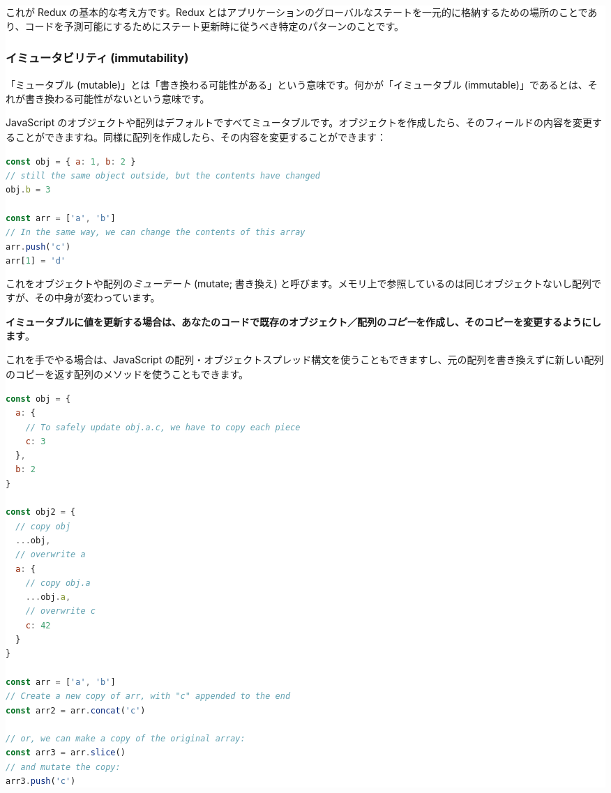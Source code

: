 これが Redux の基本的な考え方です。Redux とはアプリケーションのグローバルなステートを一元的に格納するための場所のことであり、コードを予測可能にするためにステート更新時に従うべき特定のパターンのことです。

### イミュータビリティ (immutability)

「ミュータブル (mutable)」とは「書き換わる可能性がある」という意味です。何かが「イミュータブル (immutable)」であるとは、それが書き換わる可能性がないという意味です。

JavaScript のオブジェクトや配列はデフォルトですべてミュータブルです。オブジェクトを作成したら、そのフィールドの内容を変更することができますね。同様に配列を作成したら、その内容を変更することができます：

```js
const obj = { a: 1, b: 2 }
// still the same object outside, but the contents have changed
obj.b = 3

const arr = ['a', 'b']
// In the same way, we can change the contents of this array
arr.push('c')
arr[1] = 'd'
```

これをオブジェクトや配列の*ミューテート* (mutate; 書き換え) と呼びます。メモリ上で参照しているのは同じオブジェクトないし配列ですが、その中身が変わっています。

**イミュータブルに値を更新する場合は、あなたのコードで既存のオブジェクト／配列の*コピー*を作成し、そのコピーを変更するようにします**。

これを手でやる場合は、JavaScript の配列・オブジェクトスプレッド構文を使うこともできますし、元の配列を書き換えずに新しい配列のコピーを返す配列のメソッドを使うこともできます。

```js
const obj = {
  a: {
    // To safely update obj.a.c, we have to copy each piece
    c: 3
  },
  b: 2
}

const obj2 = {
  // copy obj
  ...obj,
  // overwrite a
  a: {
    // copy obj.a
    ...obj.a,
    // overwrite c
    c: 42
  }
}

const arr = ['a', 'b']
// Create a new copy of arr, with "c" appended to the end
const arr2 = arr.concat('c')

// or, we can make a copy of the original array:
const arr3 = arr.slice()
// and mutate the copy:
arr3.push('c')
```
